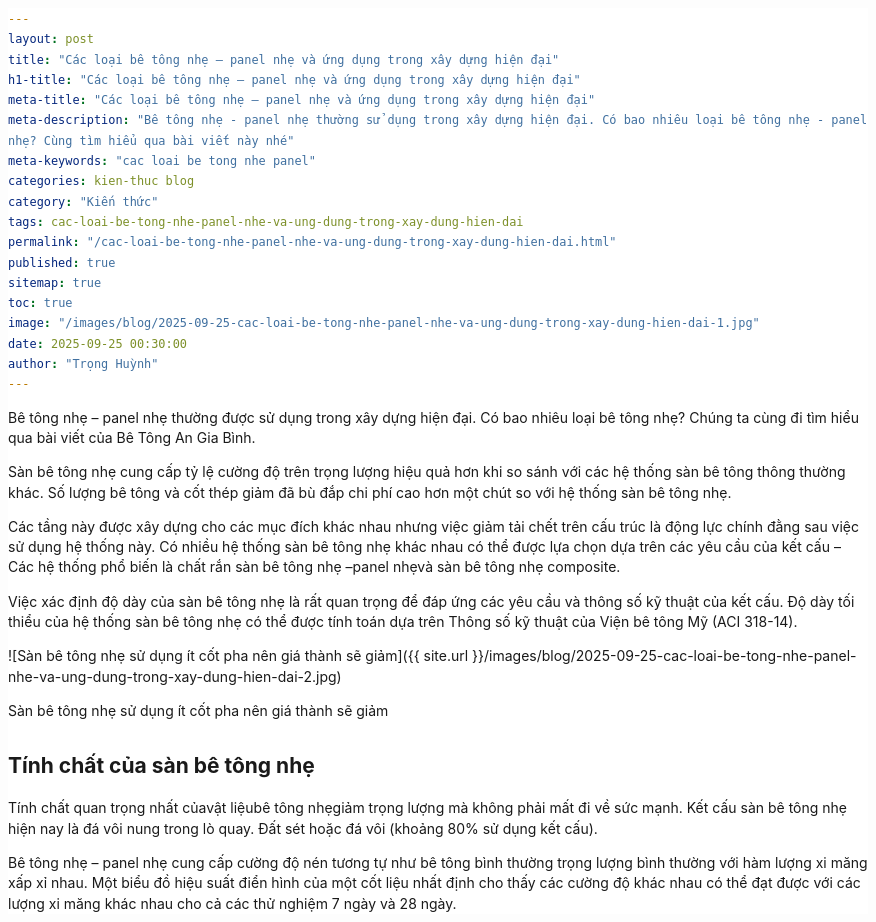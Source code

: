 ```yaml
---
layout: post
title: "Các loại bê tông nhẹ – panel nhẹ và ứng dụng trong xây dựng hiện đại"
h1-title: "Các loại bê tông nhẹ – panel nhẹ và ứng dụng trong xây dựng hiện đại"
meta-title: "Các loại bê tông nhẹ – panel nhẹ và ứng dụng trong xây dựng hiện đại"
meta-description: "Bê tông nhẹ - panel nhẹ thường sử dụng trong xây dựng hiện đại. Có bao nhiêu loại bê tông nhẹ - panel nhẹ? Cùng tìm hiểu qua bài viết này nhé"
meta-keywords: "cac loai be tong nhe panel"
categories: kien-thuc blog
category: "Kiến thức"
tags: cac-loai-be-tong-nhe-panel-nhe-va-ung-dung-trong-xay-dung-hien-dai
permalink: "/cac-loai-be-tong-nhe-panel-nhe-va-ung-dung-trong-xay-dung-hien-dai.html"
published: true
sitemap: true
toc: true
image: "/images/blog/2025-09-25-cac-loai-be-tong-nhe-panel-nhe-va-ung-dung-trong-xay-dung-hien-dai-1.jpg"
date: 2025-09-25 00:30:00
author: "Trọng Huỳnh"
---
```



Bê tông nhẹ – panel nhẹ thường được sử dụng trong xây dựng hiện đại. Có bao nhiêu loại bê tông nhẹ? Chúng ta cùng đi tìm hiểu qua bài viết của Bê Tông An Gia Bình.

Sàn bê tông nhẹ cung cấp tỷ lệ cường độ trên trọng lượng hiệu quả hơn khi so sánh với các hệ thống sàn bê tông thông thường khác. Số lượng bê tông và cốt thép giảm đã bù đắp chi phí cao hơn một chút so với hệ thống sàn bê tông nhẹ.

Các tầng này được xây dựng cho các mục đích khác nhau nhưng việc giảm tải chết trên cấu trúc là động lực chính đằng sau việc sử dụng hệ thống này. Có nhiều hệ thống sàn bê tông nhẹ khác nhau có thể được lựa chọn dựa trên các yêu cầu của kết cấu – Các hệ thống phổ biến là chất rắn sàn bê tông nhẹ –panel nhẹvà sàn bê tông nhẹ composite.

Việc xác định độ dày của sàn bê tông nhẹ là rất quan trọng để đáp ứng các yêu cầu và thông số kỹ thuật của kết cấu. Độ dày tối thiểu của hệ thống sàn bê tông nhẹ có thể được tính toán dựa trên Thông số kỹ thuật của Viện bê tông Mỹ (ACI 318-14).

![Sàn bê tông nhẹ sử dụng ít cốt pha nên giá thành sẽ giảm]({{ site.url }}/images/blog/2025-09-25-cac-loai-be-tong-nhe-panel-nhe-va-ung-dung-trong-xay-dung-hien-dai-2.jpg)

Sàn bê tông nhẹ sử dụng ít cốt pha nên giá thành sẽ giảm

## Tính chất của sàn bê tông nhẹ

Tính chất quan trọng nhất củavật liệubê tông nhẹgiảm trọng lượng mà không phải mất đi về sức mạnh. Kết cấu sàn bê tông nhẹ hiện nay là đá vôi nung trong lò quay. Đất sét hoặc đá vôi (khoảng 80% sử dụng kết cấu).

Bê tông nhẹ – panel nhẹ cung cấp cường độ nén tương tự như bê tông bình thường trọng lượng bình thường với hàm lượng xi măng xấp xỉ nhau. Một biểu đồ hiệu suất điển hình của một cốt liệu nhất định cho thấy các cường độ khác nhau có thể đạt được với các lượng xi măng khác nhau cho cả các thử nghiệm 7 ngày và 28 ngày.

